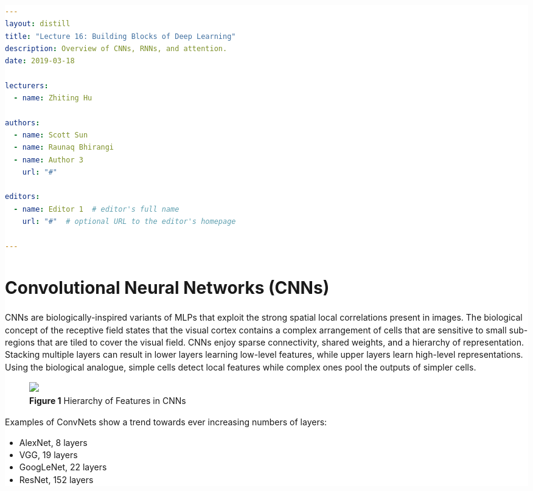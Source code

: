 ```yaml
---
layout: distill
title: "Lecture 16: Building Blocks of Deep Learning"
description: Overview of CNNs, RNNs, and attention.
date: 2019-03-18

lecturers:
  - name: Zhiting Hu

authors:
  - name: Scott Sun
  - name: Raunaq Bhirangi
  - name: Author 3
    url: "#"

editors:
  - name: Editor 1  # editor's full name
    url: "#"  # optional URL to the editor's homepage

---
```


# Convolutional Neural Networks (CNNs)

CNNs are biologically-inspired variants of MLPs that exploit the strong spatial local correlations present in images.
The biological concept of the receptive field states that the visual cortex contains a complex arrangement of cells
that are sensitive to small sub-regions that are tiled to cover the visual field.
CNNs enjoy sparse connectivity, shared weights, and a hierarchy of representation. Stacking multiple layers can result in
lower layers learning low-level features, while upper layers learn high-level representations. Using the biological analogue,
simple cells detect local features while complex ones pool the outputs of simpler cells.

<figure id="example-figure" class="l-body-outset">
  <div class="row">
    <div class="col two">
      <img src="{{ 'assets/img/notes/lecture-16/cnn_hierarchy.png' | relative_url }}" />
      <figcaption>
        <strong>Figure 1</strong>
        Hierarchy of Features in CNNs
      </figcaption>
    </div>
   </div>
</figure>

Examples of ConvNets show a trend towards ever increasing numbers of layers:
* AlexNet, 8 layers
* VGG, 19 layers
* GoogLeNet, 22 layers
* ResNet, 152 layers
